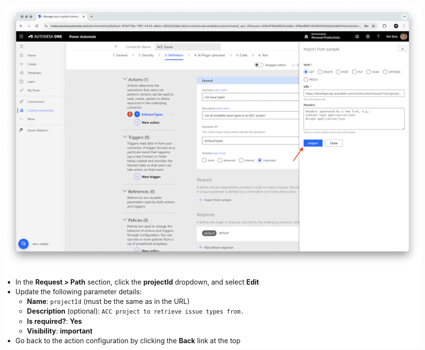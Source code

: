 ![List issue types action request configuration](images/list-issue-types-request-configuration.png)

- In the **Request > Path** section, click the **projectId** dropdown, and select **Edit**
- Update the following parameter details:
  - **Name**: `projectId` (must be the same as in the URL)
  - **Description** (optional): `ACC project to retrieve issue types from.`
  - **Is required?**: **Yes**
  - **Visibility**: **important**
- Go back to the action configuration by clicking the **Back** link at the top

